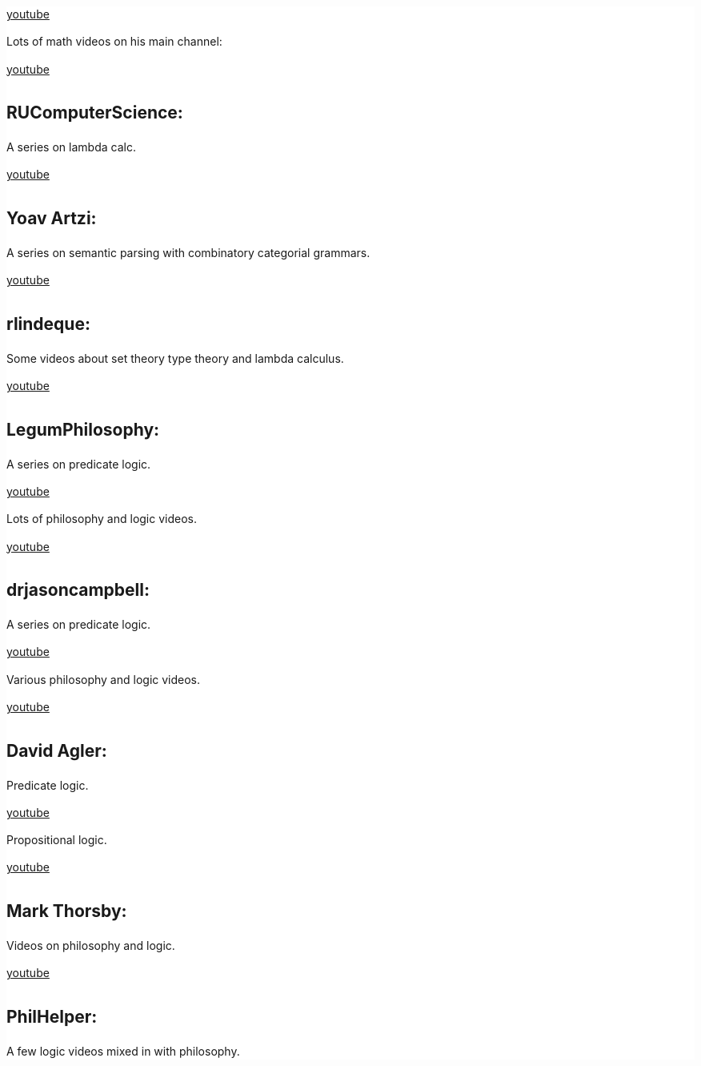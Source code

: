 [youtube](https://www.youtube.com/watch?v=-JwQmwkrtoA&list=PLJmfLfPx1Oef_nObIEOUfZDeCnX46ok78)

Lots of math videos on his main channel:

[youtube](https://www.youtube.com/channel/UCHWnZ1NtJ4WvE5AHmNVXziw/playlists)

## RUComputerScience:
A series on lambda calc.

[youtube](https://www.youtube.com/watch?v=v1IlyzxP6Sg&list=PLsLwRkhws_0zAKp01a6ubEWivek79IoW_)

## Yoav Artzi:
A series on semantic parsing with combinatory categorial grammars.

[youtube](https://www.youtube.com/watch?v=dOqe-ATkmeA&list=PLun-LUE1uLNvWi-qV-tRHohfHR90Y_cAk)

## rlindeque:
Some videos about set theory type theory and lambda calculus.

[youtube](https://www.youtube.com/user/rlindeque/videos)

## LegumPhilosophy:
A series on predicate logic.

[youtube](https://www.youtube.com/watch?v=nUDghGri6TQ&list=PLEHmI0Qx0uPlVgI7xMmB_S1iuHOe9EX0f)

Lots of philosophy and logic videos.

[youtube](https://www.youtube.com/user/LegumPhilosophy/playlists)

## drjasoncampbell:
A series on predicate logic.

[youtube](https://www.youtube.com/watch?v=mLgp1pcMLDk&list=PL7B0D7E19C7AA85BD)

Various philosophy and logic videos.

[youtube](https://www.youtube.com/user/drjasonjcampbell/playlists)

## David Agler:
Predicate logic.

[youtube](https://www.youtube.com/watch?v=6EX21728AlE&list=PLqEJ_rxb3Xf36sHcC95ZJgyGlyiIz2o9u)

Propositional logic.

[youtube](https://www.youtube.com/watch?v=5XCBQGg5ZB8&list=PLqEJ_rxb3Xf0dTy_-dSqINnAD5tbmpUx8)

## Mark Thorsby:
Videos on philosophy and logic.

[youtube](https://www.youtube.com/user/PhilosophicalTechne/playlists)

## PhilHelper:
A few logic videos mixed in with philosophy.
